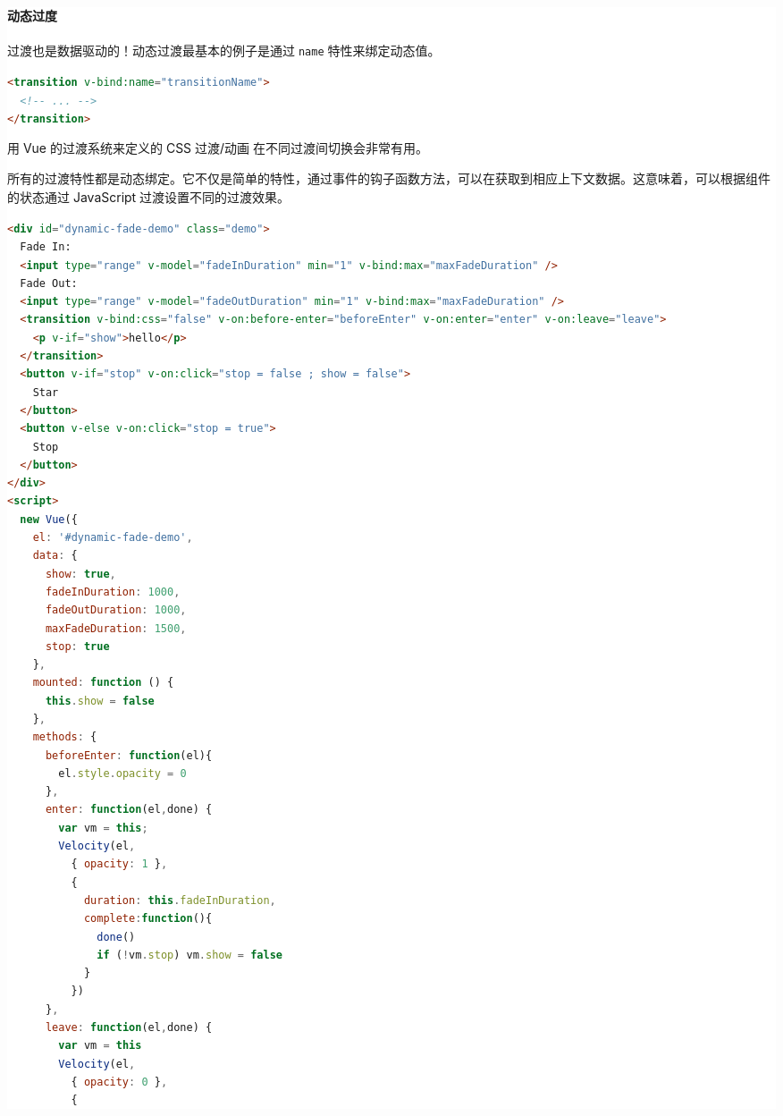 

#### 动态过度

过渡也是数据驱动的！动态过渡最基本的例子是通过 `name` 特性来绑定动态值。

```html
<transition v-bind:name="transitionName">
  <!-- ... -->
</transition>
```

用 Vue 的过渡系统来定义的 CSS 过渡/动画 在不同过渡间切换会非常有用。

所有的过渡特性都是动态绑定。它不仅是简单的特性，通过事件的钩子函数方法，可以在获取到相应上下文数据。这意味着，可以根据组件的状态通过 JavaScript 过渡设置不同的过渡效果。

```html
<div id="dynamic-fade-demo" class="demo">
  Fade In:
  <input type="range" v-model="fadeInDuration" min="1" v-bind:max="maxFadeDuration" /> 
  Fade Out:
  <input type="range" v-model="fadeOutDuration" min="1" v-bind:max="maxFadeDuration" />
  <transition v-bind:css="false" v-on:before-enter="beforeEnter" v-on:enter="enter" v-on:leave="leave">
    <p v-if="show">hello</p>
  </transition>
  <button v-if="stop" v-on:click="stop = false ; show = false">
    Star
  </button>
  <button v-else v-on:click="stop = true">
    Stop
  </button>
</div>
<script>
  new Vue({
    el: '#dynamic-fade-demo',
    data: {
      show: true,
      fadeInDuration: 1000,
      fadeOutDuration: 1000,
      maxFadeDuration: 1500,
      stop: true
    },
    mounted: function () {
      this.show = false
    },
    methods: {
      beforeEnter: function(el){
        el.style.opacity = 0
      },
      enter: function(el,done) {
        var vm = this;
        Velocity(el,
          { opacity: 1 },
          {
            duration: this.fadeInDuration,
            complete:function(){
              done()
              if (!vm.stop) vm.show = false
            }
          })
      },
      leave: function(el,done) {
        var vm = this
        Velocity(el,
          { opacity: 0 },
          {
```